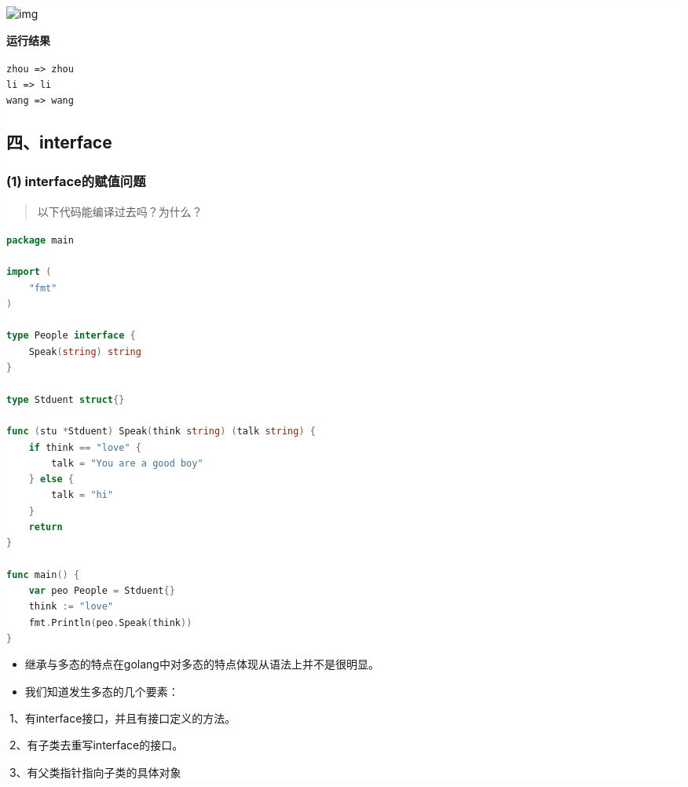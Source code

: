 ![img](https://raw.githubusercontent.com/daniuEvan/pictrues/main/Typora/55827855b68b88a35ae41179b29f55fa_1920x1080-20211205173816210.jpeg)

**运行结果**

```
zhou => zhou
li => li
wang => wang
```

## 四、interface

### (1) interface的赋值问题

> 以下代码能编译过去吗？为什么？

```go
package main

import (
	"fmt"
)

type People interface {
	Speak(string) string
}

type Stduent struct{}

func (stu *Stduent) Speak(think string) (talk string) {
	if think == "love" {
		talk = "You are a good boy"
	} else {
		talk = "hi"
	}
	return
}

func main() {
	var peo People = Stduent{}
	think := "love"
	fmt.Println(peo.Speak(think))
}
```

- 继承与多态的特点在golang中对多态的特点体现从语法上并不是很明显。

- 我们知道发生多态的几个要素：

​	1、有interface接口，并且有接口定义的方法。

​	2、有子类去重写interface的接口。

​	3、有父类指针指向子类的具体对象
